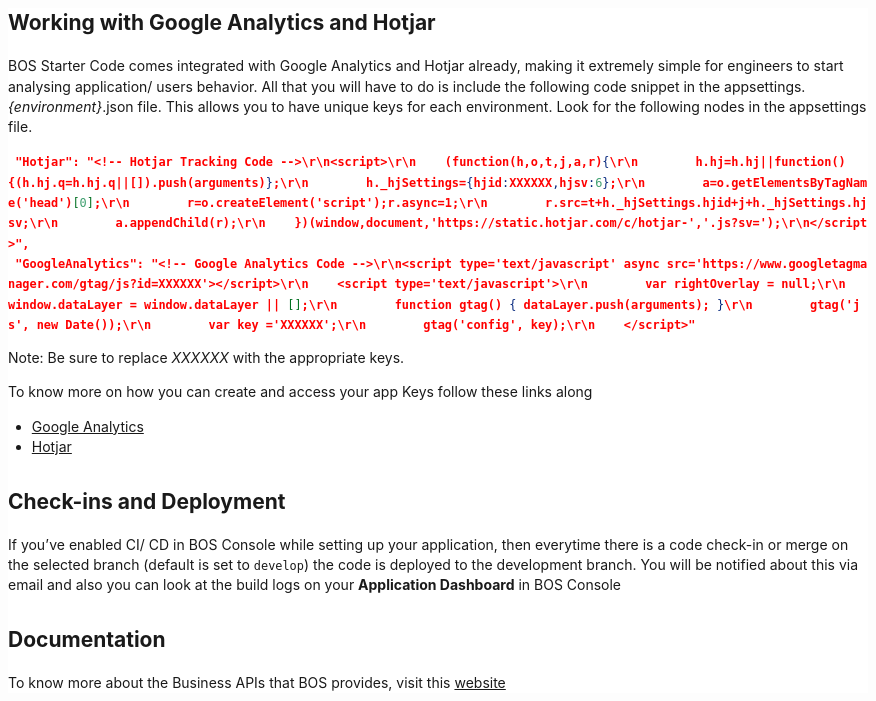 ## Working with Google Analytics and Hotjar

BOS Starter Code comes integrated with Google Analytics and Hotjar already, making it extremely simple for engineers to start analysing application/ users behavior. All that you will have to do is include the following code snippet in the appsettings._{environment}_.json file. This allows you to have unique keys for each environment. Look for the following nodes in the appsettings file.

```json
 "Hotjar": "<!-- Hotjar Tracking Code -->\r\n<script>\r\n    (function(h,o,t,j,a,r){\r\n        h.hj=h.hj||function(){(h.hj.q=h.hj.q||[]).push(arguments)};\r\n        h._hjSettings={hjid:XXXXXX,hjsv:6};\r\n        a=o.getElementsByTagName('head')[0];\r\n        r=o.createElement('script');r.async=1;\r\n        r.src=t+h._hjSettings.hjid+j+h._hjSettings.hjsv;\r\n        a.appendChild(r);\r\n    })(window,document,'https://static.hotjar.com/c/hotjar-','.js?sv=');\r\n</script>",
 "GoogleAnalytics": "<!-- Google Analytics Code -->\r\n<script type='text/javascript' async src='https://www.googletagmanager.com/gtag/js?id=XXXXXX'></script>\r\n    <script type='text/javascript'>\r\n        var rightOverlay = null;\r\n        window.dataLayer = window.dataLayer || [];\r\n        function gtag() { dataLayer.push(arguments); }\r\n        gtag('js', new Date());\r\n        var key ='XXXXXX';\r\n        gtag('config', key);\r\n    </script>"
```

Note: Be sure to replace _XXXXXX_ with the appropriate keys.

To know more on how you can create and access your app Keys follow these links along

- [Google Analytics](https://analytics.google.com/analytics/web/provision/#/provision/create)
- [Hotjar](https://www.hotjar.com/)

## Check-ins and Deployment

If you’ve enabled CI/ CD in BOS Console while setting up your application, then everytime there is a code check-in or merge on the selected branch (default is set to `develop`) the code is deployed to the development branch. You will be notified about this via email and also you can look at the build logs on your **Application Dashboard** in BOS Console

## Documentation

To know more about the Business APIs that BOS provides, visit this [website](https://developers.bosframework.com/)